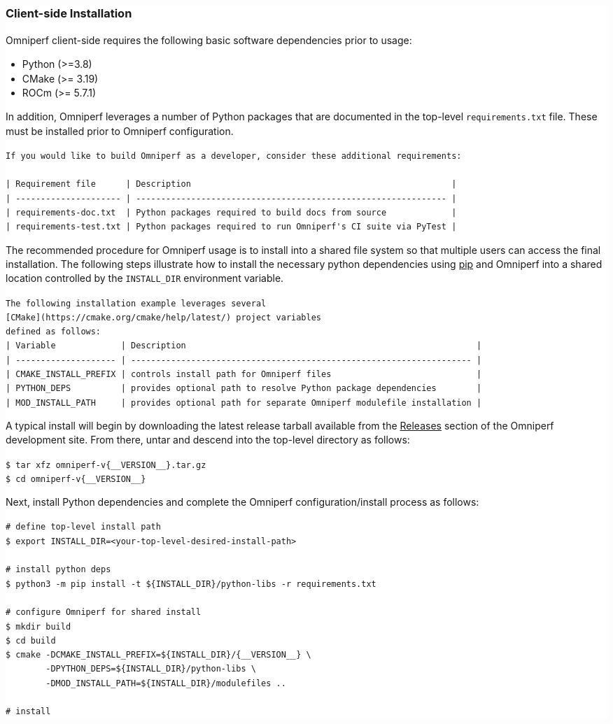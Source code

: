 
### Client-side Installation

Omniperf client-side requires the following basic software dependencies prior to usage:

* Python (>=3.8)
* CMake (>= 3.19)
* ROCm (>= 5.7.1)

In addition, Omniperf leverages a number of Python packages that are
documented in the top-level `requirements.txt` file.  These must be
installed prior to Omniperf configuration.

```{admonition} Optional packages
If you would like to build Omniperf as a developer, consider these additional requirements:

| Requirement file      | Description                                                    |
| --------------------- | -------------------------------------------------------------- |
| requirements-doc.txt  | Python packages required to build docs from source             |
| requirements-test.txt | Python packages required to run Omniperf's CI suite via PyTest |

```

The recommended procedure for Omniperf usage is to install into a shared file system so that multiple users can access the final installation.  The following steps illustrate how to install the necessary python dependencies using [pip](https://packaging.python.org/en/latest/) and Omniperf into a shared location controlled by the `INSTALL_DIR` environment variable.

```{admonition} Configuration variables
The following installation example leverages several
[CMake](https://cmake.org/cmake/help/latest/) project variables
defined as follows:
| Variable             | Description                                                          |
| -------------------- | -------------------------------------------------------------------- |
| CMAKE_INSTALL_PREFIX | controls install path for Omniperf files                             |
| PYTHON_DEPS          | provides optional path to resolve Python package dependencies        |
| MOD_INSTALL_PATH     | provides optional path for separate Omniperf modulefile installation |

```

A typical install will begin by downloading the latest release tarball
available from the
[Releases](https://github.com/ROCm/omniperf/releases) section
of the Omniperf development site. From there, untar and descend into
the top-level directory as follows:

```shell-session
$ tar xfz omniperf-v{__VERSION__}.tar.gz
$ cd omniperf-v{__VERSION__}
```

Next, install Python dependencies and complete the Omniperf configuration/install process as follows:

```shell-session
# define top-level install path
$ export INSTALL_DIR=<your-top-level-desired-install-path>

# install python deps
$ python3 -m pip install -t ${INSTALL_DIR}/python-libs -r requirements.txt

# configure Omniperf for shared install
$ mkdir build
$ cd build
$ cmake -DCMAKE_INSTALL_PREFIX=${INSTALL_DIR}/{__VERSION__} \
        -DPYTHON_DEPS=${INSTALL_DIR}/python-libs \
        -DMOD_INSTALL_PATH=${INSTALL_DIR}/modulefiles ..

# install
```
